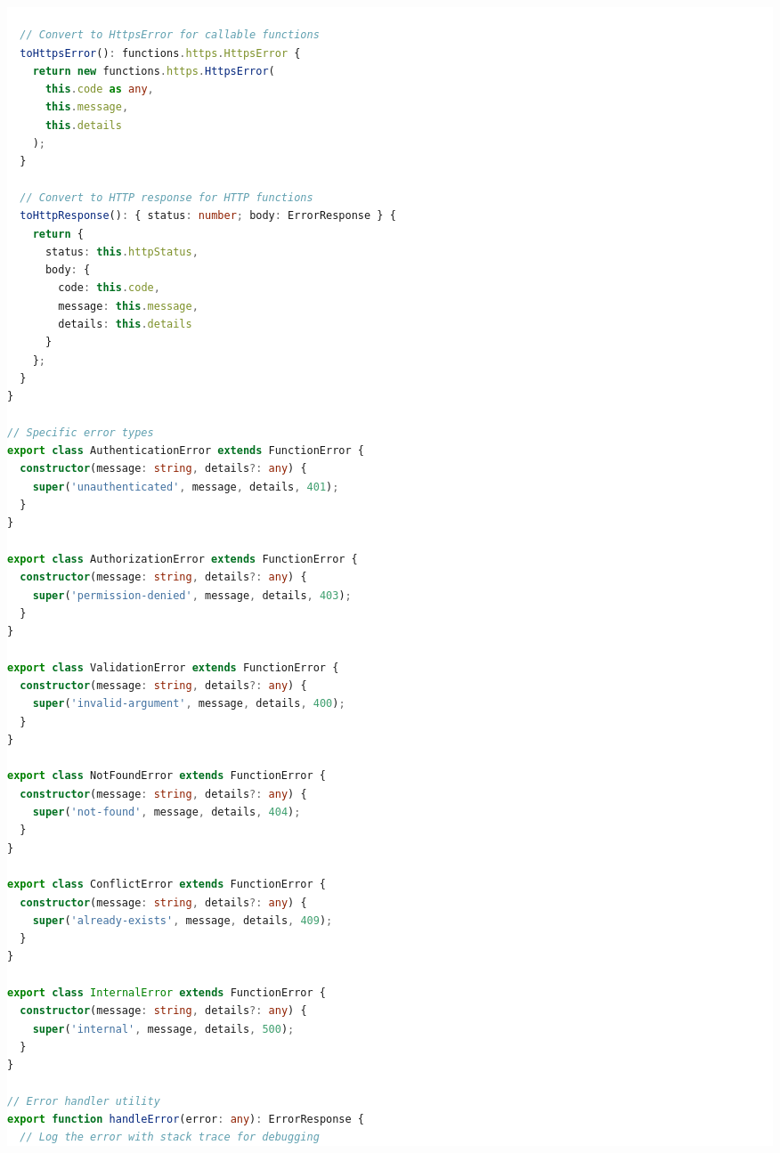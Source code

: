 ```typescript

  // Convert to HttpsError for callable functions
  toHttpsError(): functions.https.HttpsError {
    return new functions.https.HttpsError(
      this.code as any,
      this.message,
      this.details
    );
  }

  // Convert to HTTP response for HTTP functions
  toHttpResponse(): { status: number; body: ErrorResponse } {
    return {
      status: this.httpStatus,
      body: {
        code: this.code,
        message: this.message,
        details: this.details
      }
    };
  }
}

// Specific error types
export class AuthenticationError extends FunctionError {
  constructor(message: string, details?: any) {
    super('unauthenticated', message, details, 401);
  }
}

export class AuthorizationError extends FunctionError {
  constructor(message: string, details?: any) {
    super('permission-denied', message, details, 403);
  }
}

export class ValidationError extends FunctionError {
  constructor(message: string, details?: any) {
    super('invalid-argument', message, details, 400);
  }
}

export class NotFoundError extends FunctionError {
  constructor(message: string, details?: any) {
    super('not-found', message, details, 404);
  }
}

export class ConflictError extends FunctionError {
  constructor(message: string, details?: any) {
    super('already-exists', message, details, 409);
  }
}

export class InternalError extends FunctionError {
  constructor(message: string, details?: any) {
    super('internal', message, details, 500);
  }
}

// Error handler utility
export function handleError(error: any): ErrorResponse {
  // Log the error with stack trace for debugging
```